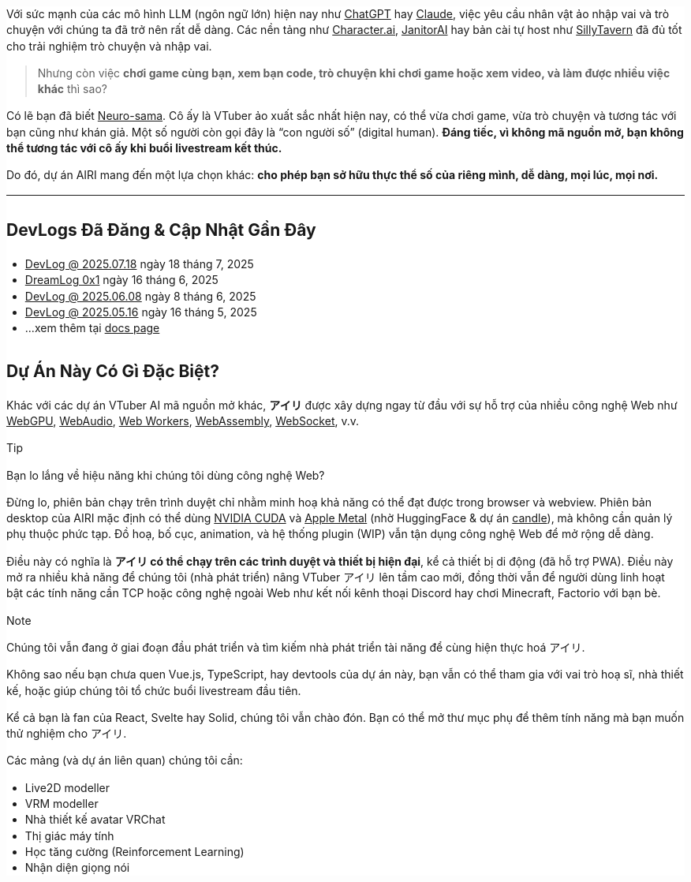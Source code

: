 Với sức mạnh của các mô hình LLM (ngôn ngữ lớn) hiện nay như [ChatGPT](https://chatgpt.com) hay [Claude](https://claude.ai), việc yêu cầu nhân vật ảo nhập vai và trò chuyện với chúng ta đã trở nên rất dễ dàng. Các nền tảng như [Character.ai](https://character.ai), [JanitorAI](https://janitorai.com/) hay bản cài tự host như [SillyTavern](https://github.com/SillyTavern/SillyTavern) đã đủ tốt cho trải nghiệm trò chuyện và nhập vai.

> Nhưng còn việc **chơi game cùng bạn, xem bạn code, trò chuyện khi chơi game hoặc xem video, và làm được nhiều việc khác** thì sao?

Có lẽ bạn đã biết [Neuro-sama](https://www.youtube.com/@Neurosama). Cô ấy là VTuber ảo xuất sắc nhất hiện nay, có thể vừa chơi game, vừa trò chuyện và tương tác với bạn cũng như khán giả. Một số người còn gọi đây là “con người số” (digital human). **Đáng tiếc, vì không mã nguồn mở, bạn không thể tương tác với cô ấy khi buổi livestream kết thúc.**

Do đó, dự án AIRI mang đến một lựa chọn khác: **cho phép bạn sở hữu thực thể số của riêng mình, dễ dàng, mọi lúc, mọi nơi.**

---

## DevLogs Đã Đăng & Cập Nhật Gần Đây

- [DevLog @ 2025.07.18](https://airi.moeru.ai/docs/blog/DevLog-2025.07.18/) ngày 18 tháng 7, 2025
- [DreamLog 0x1](https://airi.moeru.ai/docs/blog/dreamlog-0x1/) ngày 16 tháng 6, 2025
- [DevLog @ 2025.06.08](https://airi.moeru.ai/docs/blog/DevLog-2025.06.08/) ngày 8 tháng 6, 2025
- [DevLog @ 2025.05.16](https://airi.moeru.ai/docs/blog/DevLog-2025.05.16/) ngày 16 tháng 5, 2025
- ...xem thêm tại [docs page](https://airi.moeru.ai/docs)

## Dự Án Này Có Gì Đặc Biệt?

Khác với các dự án VTuber AI mã nguồn mở khác, **アイリ** được xây dựng ngay từ đầu với sự hỗ trợ của nhiều công nghệ Web như [WebGPU](https://www.w3.org/TR/webgpu/), [WebAudio](https://developer.mozilla.org/en-US/docs/Web/API/Web_Audio_API), [Web Workers](https://developer.mozilla.org/en-US/docs/Web/API/Web_Workers_API/Using_web_workers), [WebAssembly](https://webassembly.org/), [WebSocket](https://developer.mozilla.org/en-US/docs/Web/API/WebSocket), v.v.

> [!TIP]
> Bạn lo lắng về hiệu năng khi chúng tôi dùng công nghệ Web?
>
> Đừng lo, phiên bản chạy trên trình duyệt chỉ nhằm minh hoạ khả năng có thể đạt được trong browser và webview. Phiên bản desktop của AIRI mặc định có thể dùng [NVIDIA CUDA](https://developer.nvidia.com/cuda-toolkit) và [Apple Metal](https://developer.apple.com/metal/) (nhờ HuggingFace & dự án [candle](https://github.com/huggingface/candle)), mà không cần quản lý phụ thuộc phức tạp. Đồ hoạ, bố cục, animation, và hệ thống plugin (WIP) vẫn tận dụng công nghệ Web để mở rộng dễ dàng.

Điều này có nghĩa là **アイリ có thể chạy trên các trình duyệt và thiết bị hiện đại**, kể cả thiết bị di động (đã hỗ trợ PWA). Điều này mở ra nhiều khả năng để chúng tôi (nhà phát triển) nâng VTuber アイリ lên tầm cao mới, đồng thời vẫn để người dùng linh hoạt bật các tính năng cần TCP hoặc công nghệ ngoài Web như kết nối kênh thoại Discord hay chơi Minecraft, Factorio với bạn bè.

> [!NOTE]
> Chúng tôi vẫn đang ở giai đoạn đầu phát triển và tìm kiếm nhà phát triển tài năng để cùng hiện thực hoá アイリ.
>
> Không sao nếu bạn chưa quen Vue.js, TypeScript, hay devtools của dự án này, bạn vẫn có thể tham gia với vai trò hoạ sĩ, nhà thiết kế, hoặc giúp chúng tôi tổ chức buổi livestream đầu tiên.
>
> Kể cả bạn là fan của React, Svelte hay Solid, chúng tôi vẫn chào đón. Bạn có thể mở thư mục phụ để thêm tính năng mà bạn muốn thử nghiệm cho アイリ.
>
> Các mảng (và dự án liên quan) chúng tôi cần:
> - Live2D modeller
> - VRM modeller
> - Nhà thiết kế avatar VRChat
> - Thị giác máy tính
> - Học tăng cường (Reinforcement Learning)
> - Nhận diện giọng nói